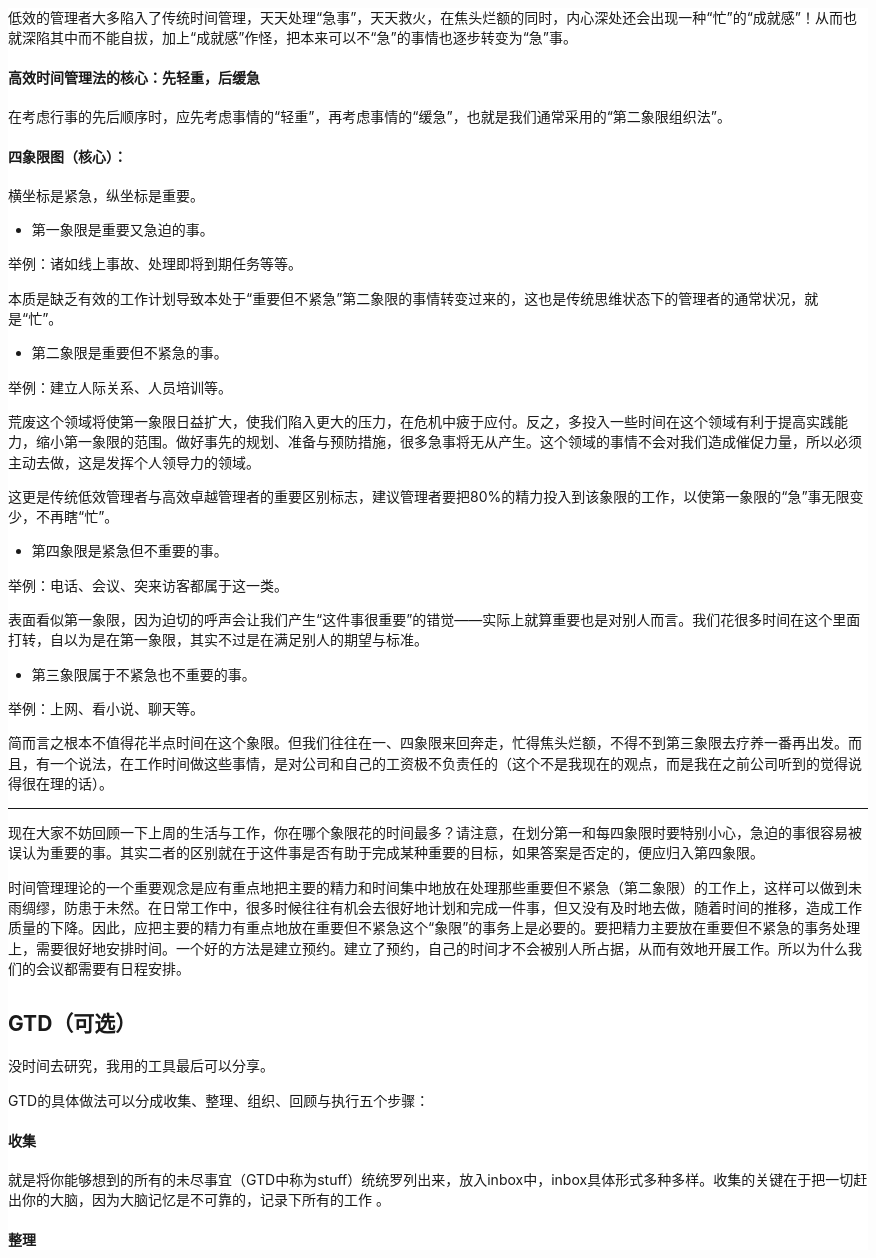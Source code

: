 低效的管理者大多陷入了传统时间管理，天天处理“急事”，天天救火，在焦头烂额的同时，内心深处还会出现一种“忙”的“成就感”！从而也就深陷其中而不能自拔，加上“成就感”作怪，把本来可以不“急”的事情也逐步转变为“急”事。

#### 高效时间管理法的核心：先轻重，后缓急

在考虑行事的先后顺序时，应先考虑事情的“轻重”，再考虑事情的“缓急”，也就是我们通常采用的“第二象限组织法”。

#### 四象限图（核心）：

横坐标是紧急，纵坐标是重要。

- 第一象限是重要又急迫的事。

举例：诸如线上事故、处理即将到期任务等等。

本质是缺乏有效的工作计划导致本处于“重要但不紧急”第二象限的事情转变过来的，这也是传统思维状态下的管理者的通常状况，就是“忙”。

- 第二象限是重要但不紧急的事。

举例：建立人际关系、人员培训等。

荒废这个领域将使第一象限日益扩大，使我们陷入更大的压力，在危机中疲于应付。反之，多投入一些时间在这个领域有利于提高实践能力，缩小第一象限的范围。做好事先的规划、准备与预防措施，很多急事将无从产生。这个领域的事情不会对我们造成催促力量，所以必须主动去做，这是发挥个人领导力的领域。

这更是传统低效管理者与高效卓越管理者的重要区别标志，建议管理者要把80%的精力投入到该象限的工作，以使第一象限的“急”事无限变少，不再瞎“忙”。

- 第四象限是紧急但不重要的事。

举例：电话、会议、突来访客都属于这一类。

表面看似第一象限，因为迫切的呼声会让我们产生“这件事很重要”的错觉——实际上就算重要也是对别人而言。我们花很多时间在这个里面打转，自以为是在第一象限，其实不过是在满足别人的期望与标准。

- 第三象限属于不紧急也不重要的事。

举例：上网、看小说、聊天等。

简而言之根本不值得花半点时间在这个象限。但我们往往在一、四象限来回奔走，忙得焦头烂额，不得不到第三象限去疗养一番再出发。而且，有一个说法，在工作时间做这些事情，是对公司和自己的工资极不负责任的（这个不是我现在的观点，而是我在之前公司听到的觉得说得很在理的话）。

--------

现在大家不妨回顾一下上周的生活与工作，你在哪个象限花的时间最多？请注意，在划分第一和每四象限时要特别小心，急迫的事很容易被误认为重要的事。其实二者的区别就在于这件事是否有助于完成某种重要的目标，如果答案是否定的，便应归入第四象限。

时间管理理论的一个重要观念是应有重点地把主要的精力和时间集中地放在处理那些重要但不紧急（第二象限）的工作上，这样可以做到未雨绸缪，防患于未然。在日常工作中，很多时候往往有机会去很好地计划和完成一件事，但又没有及时地去做，随着时间的推移，造成工作质量的下降。因此，应把主要的精力有重点地放在重要但不紧急这个“象限”的事务上是必要的。要把精力主要放在重要但不紧急的事务处理上，需要很好地安排时间。一个好的方法是建立预约。建立了预约，自己的时间才不会被别人所占据，从而有效地开展工作。所以为什么我们的会议都需要有日程安排。

## GTD（可选）

没时间去研究，我用的工具最后可以分享。

GTD的具体做法可以分成收集、整理、组织、回顾与执行五个步骤：

#### 收集

就是将你能够想到的所有的未尽事宜（GTD中称为stuff）统统罗列出来，放入inbox中，inbox具体形式多种多样。收集的关键在于把一切赶出你的大脑，因为大脑记忆是不可靠的，记录下所有的工作 。

#### 整理

